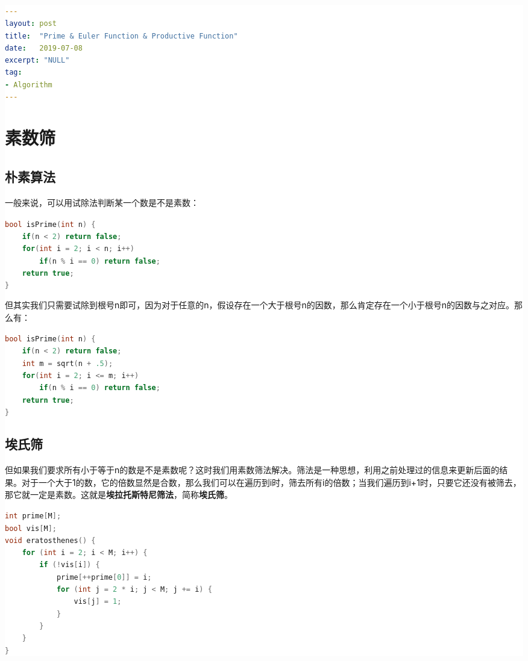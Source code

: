 ```yaml
---
layout: post
title:  "Prime & Euler Function & Productive Function"
date:   2019-07-08
excerpt: "NULL"
tag:
- Algorithm
---
```


# 素数筛

## 朴素算法

一般来说，可以用试除法判断某一个数是不是素数：

```c++
bool isPrime(int n) {
    if(n < 2) return false;
    for(int i = 2; i < n; i++)
        if(n % i == 0) return false;
    return true;
}
```

但其实我们只需要试除到根号n即可，因为对于任意的n，假设存在一个大于根号n的因数，那么肯定存在一个小于根号n的因数与之对应。那么有：

```c++
bool isPrime(int n) {
    if(n < 2) return false;
    int m = sqrt(n + .5);
    for(int i = 2; i <= m; i++)
        if(n % i == 0) return false;
    return true;
}
```

## 埃氏筛

但如果我们要求所有小于等于n的数是不是素数呢？这时我们用素数筛法解决。筛法是一种思想，利用之前处理过的信息来更新后面的结果。对于一个大于1的数，它的倍数显然是合数，那么我们可以在遍历到i时，筛去所有i的倍数；当我们遍历到i+1时，只要它还没有被筛去，那它就一定是素数。这就是**埃拉托斯特尼筛法**，简称**埃氏筛**。

```c++
int prime[M];
bool vis[M];
void eratosthenes() {
    for (int i = 2; i < M; i++) {
        if (!vis[i]) {
            prime[++prime[0]] = i;
            for (int j = 2 * i; j < M; j += i) {
                vis[j] = 1;
            }
        }
    }
}
```
